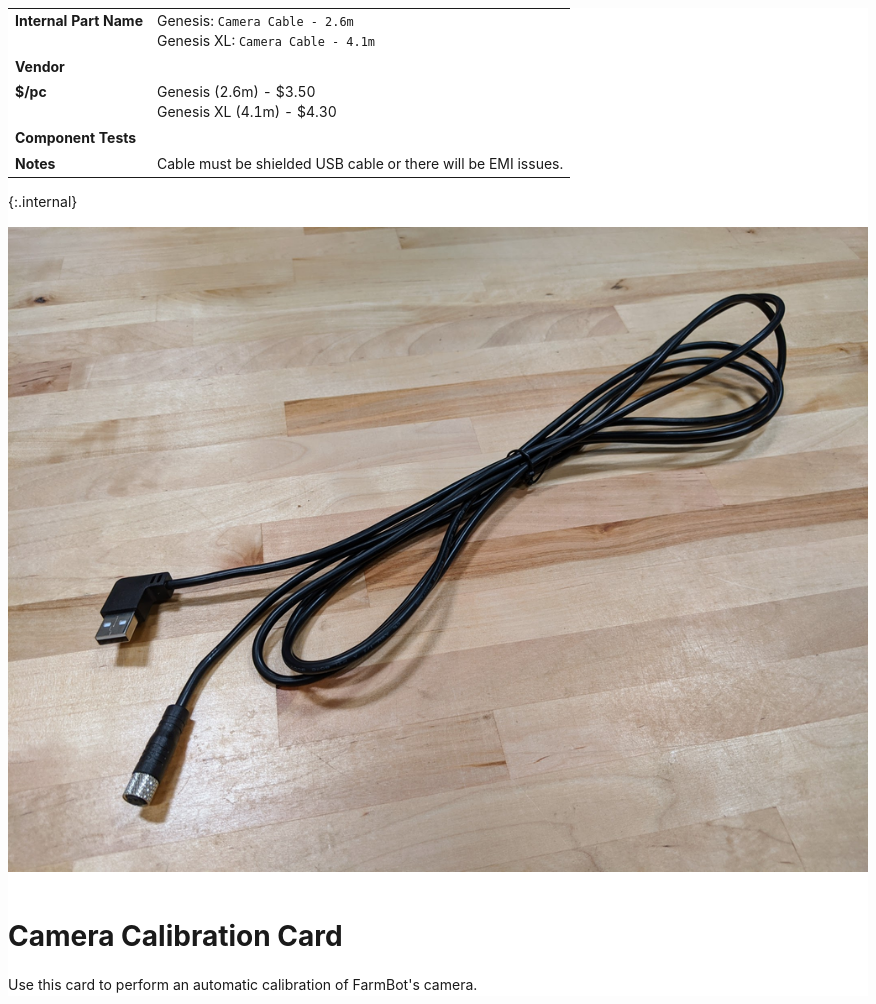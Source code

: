 |                              |                              |
|------------------------------|------------------------------|
|**Internal Part Name**        |Genesis: `Camera Cable - 2.6m`<br>Genesis XL: `Camera Cable - 4.1m`
|**Vendor**                    |
|**$/pc**                      |Genesis (2.6m) - $3.50<br>Genesis XL (4.1m) - $4.30
|**Component Tests**           |
|**Notes**                     |Cable must be shielded USB cable or there will be EMI issues.
{:.internal}

![Camera Cable](_images/camera_cable.jpg)

# Camera Calibration Card

Use this card to perform an automatic calibration of FarmBot's camera.
